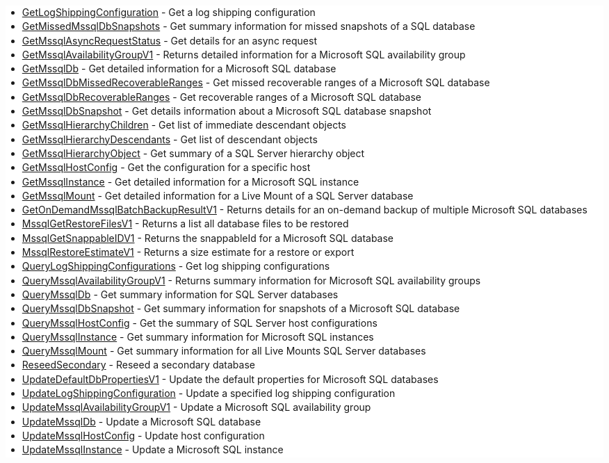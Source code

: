 * [GetLogShippingConfiguration](docs/rootmssql/README.md#getlogshippingconfiguration) - Get a log shipping configuration
* [GetMissedMssqlDbSnapshots](docs/rootmssql/README.md#getmissedmssqldbsnapshots) - Get summary information for missed snapshots of a SQL database
* [GetMssqlAsyncRequestStatus](docs/rootmssql/README.md#getmssqlasyncrequeststatus) - Get details for an async request
* [GetMssqlAvailabilityGroupV1](docs/rootmssql/README.md#getmssqlavailabilitygroupv1) - Returns detailed information for a Microsoft SQL availability group
* [GetMssqlDb](docs/rootmssql/README.md#getmssqldb) - Get detailed information for a Microsoft SQL database
* [GetMssqlDbMissedRecoverableRanges](docs/rootmssql/README.md#getmssqldbmissedrecoverableranges) - Get missed recoverable ranges of a Microsoft SQL database
* [GetMssqlDbRecoverableRanges](docs/rootmssql/README.md#getmssqldbrecoverableranges) - Get recoverable ranges of a Microsoft SQL database
* [GetMssqlDbSnapshot](docs/rootmssql/README.md#getmssqldbsnapshot) - Get details information about a Microsoft SQL database snapshot
* [GetMssqlHierarchyChildren](docs/rootmssql/README.md#getmssqlhierarchychildren) - Get list of immediate descendant objects
* [GetMssqlHierarchyDescendants](docs/rootmssql/README.md#getmssqlhierarchydescendants) - Get list of descendant objects
* [GetMssqlHierarchyObject](docs/rootmssql/README.md#getmssqlhierarchyobject) - Get summary of a SQL Server hierarchy object
* [GetMssqlHostConfig](docs/rootmssql/README.md#getmssqlhostconfig) - Get the configuration for a specific host
* [GetMssqlInstance](docs/rootmssql/README.md#getmssqlinstance) - Get detailed information for a Microsoft SQL instance
* [GetMssqlMount](docs/rootmssql/README.md#getmssqlmount) - Get detailed information for a Live Mount of a SQL Server database
* [GetOnDemandMssqlBatchBackupResultV1](docs/rootmssql/README.md#getondemandmssqlbatchbackupresultv1) - Returns details for an on-demand backup of multiple Microsoft SQL databases
* [MssqlGetRestoreFilesV1](docs/rootmssql/README.md#mssqlgetrestorefilesv1) - Returns a list all database files to be restored
* [MssqlGetSnappableIDV1](docs/rootmssql/README.md#mssqlgetsnappableidv1) - Returns the snappableId for a Microsoft SQL database
* [MssqlRestoreEstimateV1](docs/rootmssql/README.md#mssqlrestoreestimatev1) - Returns a size estimate for a restore or export
* [QueryLogShippingConfigurations](docs/rootmssql/README.md#querylogshippingconfigurations) - Get log shipping configurations
* [QueryMssqlAvailabilityGroupV1](docs/rootmssql/README.md#querymssqlavailabilitygroupv1) - Returns summary information for Microsoft SQL availability groups
* [QueryMssqlDb](docs/rootmssql/README.md#querymssqldb) - Get summary information for SQL Server databases
* [QueryMssqlDbSnapshot](docs/rootmssql/README.md#querymssqldbsnapshot) - Get summary information for snapshots of a Microsoft SQL database
* [QueryMssqlHostConfig](docs/rootmssql/README.md#querymssqlhostconfig) - Get the summary of SQL Server host configurations
* [QueryMssqlInstance](docs/rootmssql/README.md#querymssqlinstance) - Get summary information for Microsoft SQL instances
* [QueryMssqlMount](docs/rootmssql/README.md#querymssqlmount) - Get summary information for all Live Mounts SQL Server databases
* [ReseedSecondary](docs/rootmssql/README.md#reseedsecondary) - Reseed a secondary database
* [UpdateDefaultDbPropertiesV1](docs/rootmssql/README.md#updatedefaultdbpropertiesv1) - Update the default properties for Microsoft SQL databases
* [UpdateLogShippingConfiguration](docs/rootmssql/README.md#updatelogshippingconfiguration) - Update a specified log shipping configuration
* [UpdateMssqlAvailabilityGroupV1](docs/rootmssql/README.md#updatemssqlavailabilitygroupv1) - Update a Microsoft SQL availability group
* [UpdateMssqlDb](docs/rootmssql/README.md#updatemssqldb) - Update a Microsoft SQL database
* [UpdateMssqlHostConfig](docs/rootmssql/README.md#updatemssqlhostconfig) - Update host configuration
* [UpdateMssqlInstance](docs/rootmssql/README.md#updatemssqlinstance) - Update a Microsoft SQL instance
